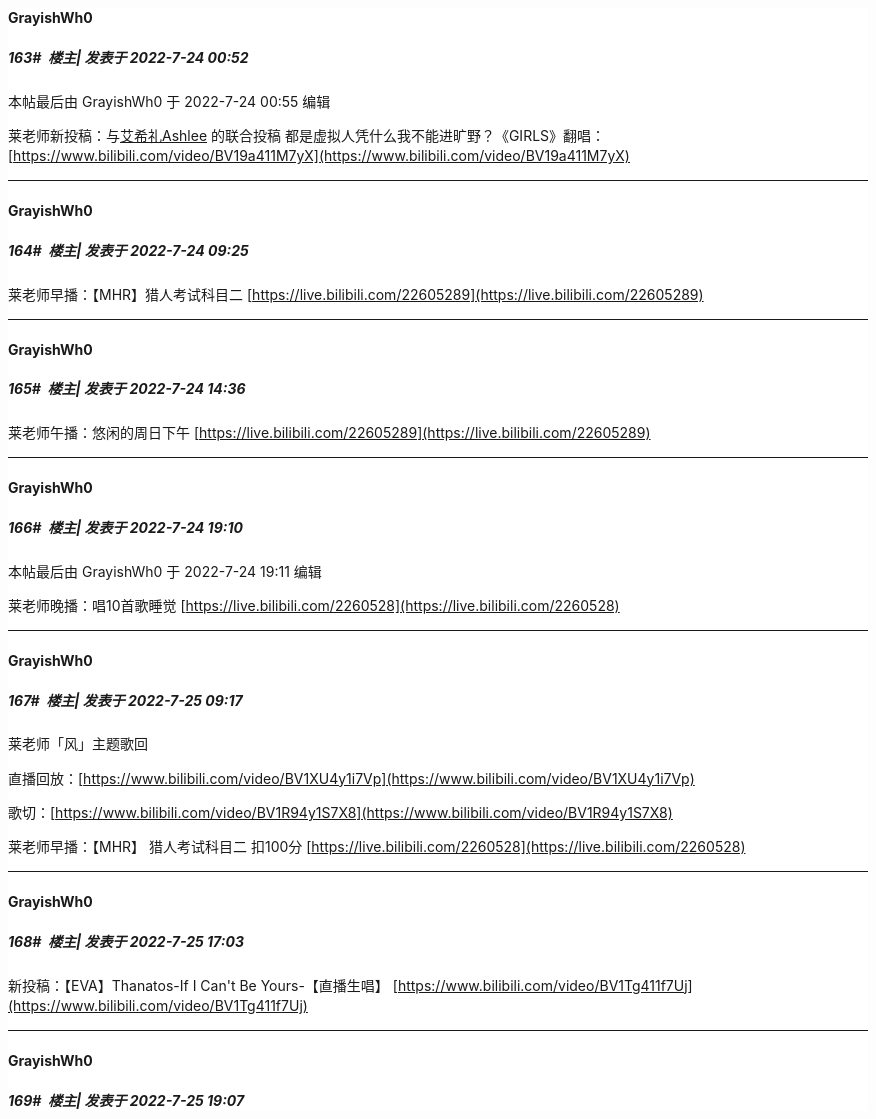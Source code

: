 ####  GrayishWh0  
##### 163#         楼主| 发表于 2022-7-24 00:52

 本帖最后由 GrayishWh0 于 2022-7-24 00:55 编辑 

莱老师新投稿：与[艾希礼Ashlee](https://space.bilibili.com/1592624423) 的联合投稿 都是虚拟人凭什么我不能进旷野？《GIRLS》翻唱：[https://www.bilibili.com/video/BV19a411M7yX](https://www.bilibili.com/video/BV19a411M7yX)

*****

####  GrayishWh0  
##### 164#         楼主| 发表于 2022-7-24 09:25

莱老师早播：【MHR】猎人考试科目二 [https://live.bilibili.com/22605289](https://live.bilibili.com/22605289)

*****

####  GrayishWh0  
##### 165#         楼主| 发表于 2022-7-24 14:36

莱老师午播：悠闲的周日下午 [https://live.bilibili.com/22605289](https://live.bilibili.com/22605289)

*****

####  GrayishWh0  
##### 166#         楼主| 发表于 2022-7-24 19:10

 本帖最后由 GrayishWh0 于 2022-7-24 19:11 编辑 

莱老师晚播：唱10首歌睡觉 [https://live.bilibili.com/2260528](https://live.bilibili.com/2260528)

*****

####  GrayishWh0  
##### 167#         楼主| 发表于 2022-7-25 09:17

莱老师「风」主题歌回 

直播回放：[https://www.bilibili.com/video/BV1XU4y1i7Vp](https://www.bilibili.com/video/BV1XU4y1i7Vp)

歌切：[https://www.bilibili.com/video/BV1R94y1S7X8](https://www.bilibili.com/video/BV1R94y1S7X8)

莱老师早播：【MHR】 猎人考试科目二 扣100分 [https://live.bilibili.com/2260528](https://live.bilibili.com/2260528)

*****

####  GrayishWh0  
##### 168#         楼主| 发表于 2022-7-25 17:03

新投稿：【EVA】Thanatos-If I Can't Be Yours-【直播生唱】 [https://www.bilibili.com/video/BV1Tg411f7Uj](https://www.bilibili.com/video/BV1Tg411f7Uj)

*****

####  GrayishWh0  
##### 169#         楼主| 发表于 2022-7-25 19:07
